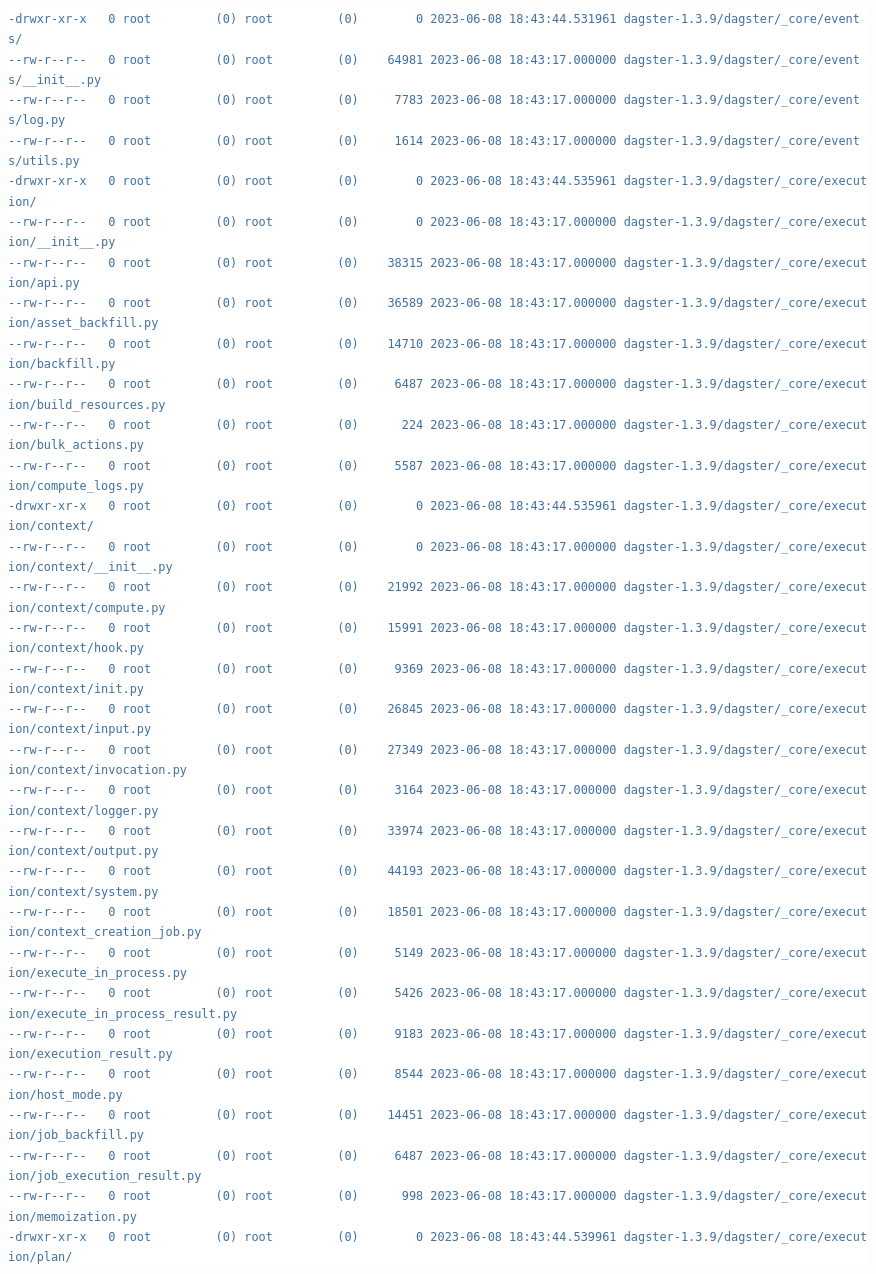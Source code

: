 ```diff
-drwxr-xr-x   0 root         (0) root         (0)        0 2023-06-08 18:43:44.531961 dagster-1.3.9/dagster/_core/events/
--rw-r--r--   0 root         (0) root         (0)    64981 2023-06-08 18:43:17.000000 dagster-1.3.9/dagster/_core/events/__init__.py
--rw-r--r--   0 root         (0) root         (0)     7783 2023-06-08 18:43:17.000000 dagster-1.3.9/dagster/_core/events/log.py
--rw-r--r--   0 root         (0) root         (0)     1614 2023-06-08 18:43:17.000000 dagster-1.3.9/dagster/_core/events/utils.py
-drwxr-xr-x   0 root         (0) root         (0)        0 2023-06-08 18:43:44.535961 dagster-1.3.9/dagster/_core/execution/
--rw-r--r--   0 root         (0) root         (0)        0 2023-06-08 18:43:17.000000 dagster-1.3.9/dagster/_core/execution/__init__.py
--rw-r--r--   0 root         (0) root         (0)    38315 2023-06-08 18:43:17.000000 dagster-1.3.9/dagster/_core/execution/api.py
--rw-r--r--   0 root         (0) root         (0)    36589 2023-06-08 18:43:17.000000 dagster-1.3.9/dagster/_core/execution/asset_backfill.py
--rw-r--r--   0 root         (0) root         (0)    14710 2023-06-08 18:43:17.000000 dagster-1.3.9/dagster/_core/execution/backfill.py
--rw-r--r--   0 root         (0) root         (0)     6487 2023-06-08 18:43:17.000000 dagster-1.3.9/dagster/_core/execution/build_resources.py
--rw-r--r--   0 root         (0) root         (0)      224 2023-06-08 18:43:17.000000 dagster-1.3.9/dagster/_core/execution/bulk_actions.py
--rw-r--r--   0 root         (0) root         (0)     5587 2023-06-08 18:43:17.000000 dagster-1.3.9/dagster/_core/execution/compute_logs.py
-drwxr-xr-x   0 root         (0) root         (0)        0 2023-06-08 18:43:44.535961 dagster-1.3.9/dagster/_core/execution/context/
--rw-r--r--   0 root         (0) root         (0)        0 2023-06-08 18:43:17.000000 dagster-1.3.9/dagster/_core/execution/context/__init__.py
--rw-r--r--   0 root         (0) root         (0)    21992 2023-06-08 18:43:17.000000 dagster-1.3.9/dagster/_core/execution/context/compute.py
--rw-r--r--   0 root         (0) root         (0)    15991 2023-06-08 18:43:17.000000 dagster-1.3.9/dagster/_core/execution/context/hook.py
--rw-r--r--   0 root         (0) root         (0)     9369 2023-06-08 18:43:17.000000 dagster-1.3.9/dagster/_core/execution/context/init.py
--rw-r--r--   0 root         (0) root         (0)    26845 2023-06-08 18:43:17.000000 dagster-1.3.9/dagster/_core/execution/context/input.py
--rw-r--r--   0 root         (0) root         (0)    27349 2023-06-08 18:43:17.000000 dagster-1.3.9/dagster/_core/execution/context/invocation.py
--rw-r--r--   0 root         (0) root         (0)     3164 2023-06-08 18:43:17.000000 dagster-1.3.9/dagster/_core/execution/context/logger.py
--rw-r--r--   0 root         (0) root         (0)    33974 2023-06-08 18:43:17.000000 dagster-1.3.9/dagster/_core/execution/context/output.py
--rw-r--r--   0 root         (0) root         (0)    44193 2023-06-08 18:43:17.000000 dagster-1.3.9/dagster/_core/execution/context/system.py
--rw-r--r--   0 root         (0) root         (0)    18501 2023-06-08 18:43:17.000000 dagster-1.3.9/dagster/_core/execution/context_creation_job.py
--rw-r--r--   0 root         (0) root         (0)     5149 2023-06-08 18:43:17.000000 dagster-1.3.9/dagster/_core/execution/execute_in_process.py
--rw-r--r--   0 root         (0) root         (0)     5426 2023-06-08 18:43:17.000000 dagster-1.3.9/dagster/_core/execution/execute_in_process_result.py
--rw-r--r--   0 root         (0) root         (0)     9183 2023-06-08 18:43:17.000000 dagster-1.3.9/dagster/_core/execution/execution_result.py
--rw-r--r--   0 root         (0) root         (0)     8544 2023-06-08 18:43:17.000000 dagster-1.3.9/dagster/_core/execution/host_mode.py
--rw-r--r--   0 root         (0) root         (0)    14451 2023-06-08 18:43:17.000000 dagster-1.3.9/dagster/_core/execution/job_backfill.py
--rw-r--r--   0 root         (0) root         (0)     6487 2023-06-08 18:43:17.000000 dagster-1.3.9/dagster/_core/execution/job_execution_result.py
--rw-r--r--   0 root         (0) root         (0)      998 2023-06-08 18:43:17.000000 dagster-1.3.9/dagster/_core/execution/memoization.py
-drwxr-xr-x   0 root         (0) root         (0)        0 2023-06-08 18:43:44.539961 dagster-1.3.9/dagster/_core/execution/plan/
```